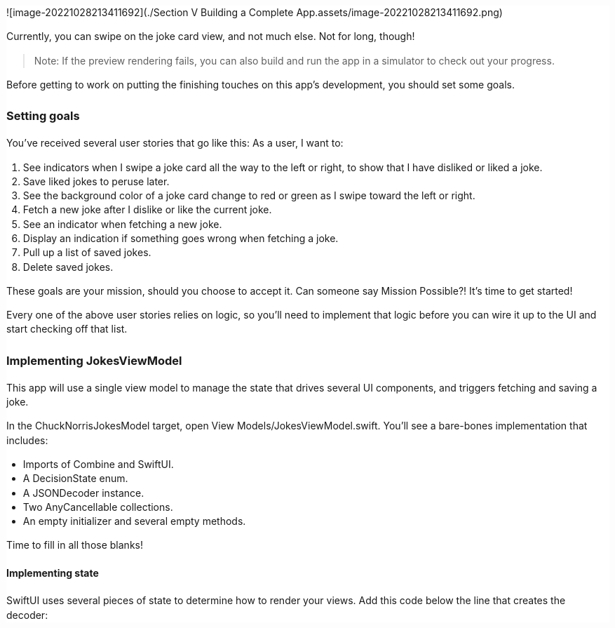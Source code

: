 ![image-20221028213411692](./Section V Building a Complete App.assets/image-20221028213411692.png)



Currently, you can swipe on the joke card view, and not much else. Not for long, though!

> Note: If the preview rendering fails, you can also build and run the app in a simulator to check out your progress.


Before getting to work on putting the finishing touches on this app’s development, you should set some goals.



### Setting goals

You’ve received several user stories that go like this: As a user, I want to:

1. See indicators when I swipe a joke card all the way to the left or right, to show that I have disliked or liked a joke.
2. Save liked jokes to peruse later.
3. See the background color of a joke card change to red or green as I swipe toward the left or right.
4. Fetch a new joke after I dislike or like the current joke.
5. See an indicator when fetching a new joke.
6. Display an indication if something goes wrong when fetching a joke.
7. Pull up a list of saved jokes.
8. Delete saved jokes.

These goals are your mission, should you choose to accept it. Can someone say Mission Possible?! It’s time to get started!

Every one of the above user stories relies on logic, so you’ll need to implement that logic before you can wire it up to the UI and start checking off that list.



### Implementing JokesViewModel

This app will use a single view model to manage the state that drives several UI components, and triggers fetching and saving a joke.

In the ChuckNorrisJokesModel target, open View Models/JokesViewModel.swift. You’ll see a bare-bones implementation that includes:

- Imports of Combine and SwiftUI.
- A DecisionState enum.
- A JSONDecoder instance.
- Two AnyCancellable collections.
- An empty initializer and several empty methods.

Time to fill in all those blanks!



#### Implementing state

SwiftUI uses several pieces of state to determine how to render your views. Add this code below the line that creates the decoder:
